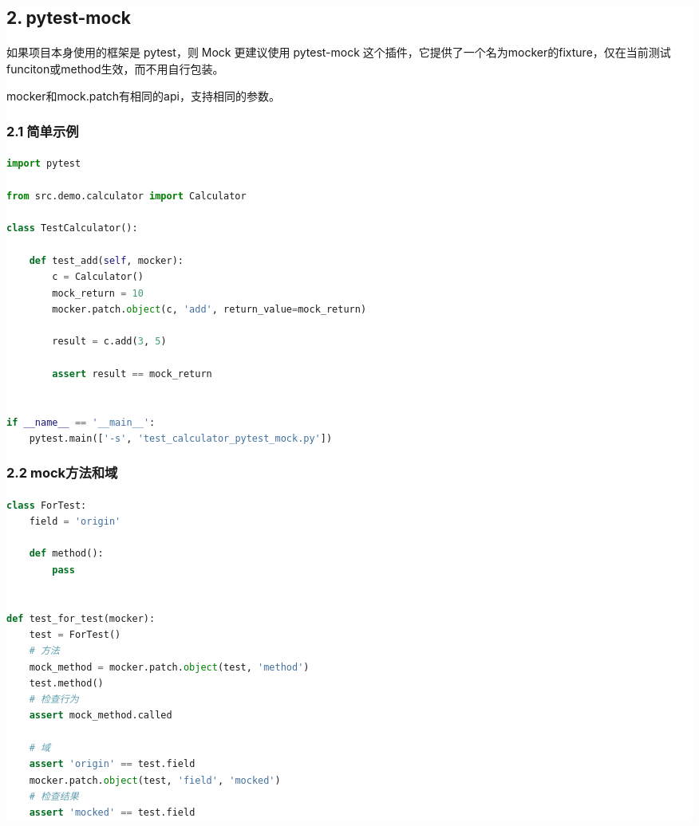 

## 2.  pytest-mock

如果项目本身使用的框架是 pytest，则 Mock 更建议使用 pytest-mock 这个插件，它提供了一个名为mocker的fixture，仅在当前测试funciton或method生效，而不用自行包装。

mocker和mock.patch有相同的api，支持相同的参数。



### 2.1 简单示例

```python
import pytest

from src.demo.calculator import Calculator

class TestCalculator():

    def test_add(self, mocker):
        c = Calculator()
        mock_return = 10
        mocker.patch.object(c, 'add', return_value=mock_return)

        result = c.add(3, 5)

        assert result == mock_return
        
        
if __name__ == '__main__':
    pytest.main(['-s', 'test_calculator_pytest_mock.py'])
```



### 2.2 mock方法和域

```python
class ForTest:
    field = 'origin'

    def method():
        pass


def test_for_test(mocker):
    test = ForTest()
    # 方法
    mock_method = mocker.patch.object(test, 'method')
    test.method()
    # 检查行为
    assert mock_method.called

    # 域
    assert 'origin' == test.field
    mocker.patch.object(test, 'field', 'mocked')
    # 检查结果
    assert 'mocked' == test.field
```
